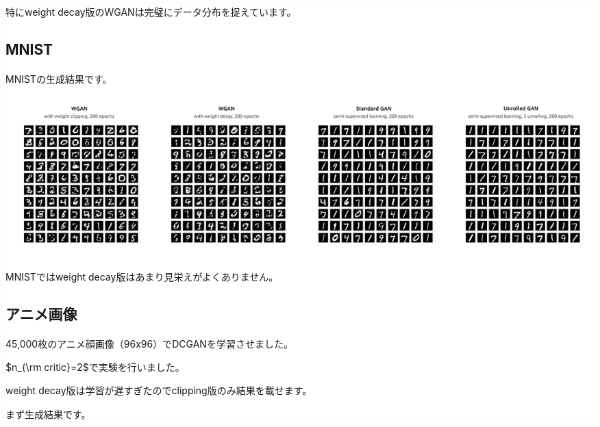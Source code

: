 特にweight decay版のWGANは完璧にデータ分布を捉えています。

## MNIST

MNISTの生成結果です。

![image](/images/post/2017-02-04/mnist.png)

MNISTではweight decay版はあまり見栄えがよくありません。

## アニメ画像

45,000枚のアニメ顔画像（96x96）でDCGANを学習させました。

$n_{\rm critic}=2$で実験を行いました。

weight decay版は学習が遅すぎたのでclipping版のみ結果を載せます。

まず生成結果です。
